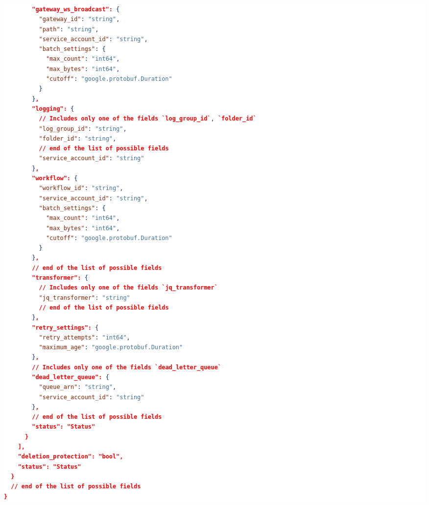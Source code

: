 ```json
        "gateway_ws_broadcast": {
          "gateway_id": "string",
          "path": "string",
          "service_account_id": "string",
          "batch_settings": {
            "max_count": "int64",
            "max_bytes": "int64",
            "cutoff": "google.protobuf.Duration"
          }
        },
        "logging": {
          // Includes only one of the fields `log_group_id`, `folder_id`
          "log_group_id": "string",
          "folder_id": "string",
          // end of the list of possible fields
          "service_account_id": "string"
        },
        "workflow": {
          "workflow_id": "string",
          "service_account_id": "string",
          "batch_settings": {
            "max_count": "int64",
            "max_bytes": "int64",
            "cutoff": "google.protobuf.Duration"
          }
        },
        // end of the list of possible fields
        "transformer": {
          // Includes only one of the fields `jq_transformer`
          "jq_transformer": "string"
          // end of the list of possible fields
        },
        "retry_settings": {
          "retry_attempts": "int64",
          "maximum_age": "google.protobuf.Duration"
        },
        // Includes only one of the fields `dead_letter_queue`
        "dead_letter_queue": {
          "queue_arn": "string",
          "service_account_id": "string"
        },
        // end of the list of possible fields
        "status": "Status"
      }
    ],
    "deletion_protection": "bool",
    "status": "Status"
  }
  // end of the list of possible fields
}
```
